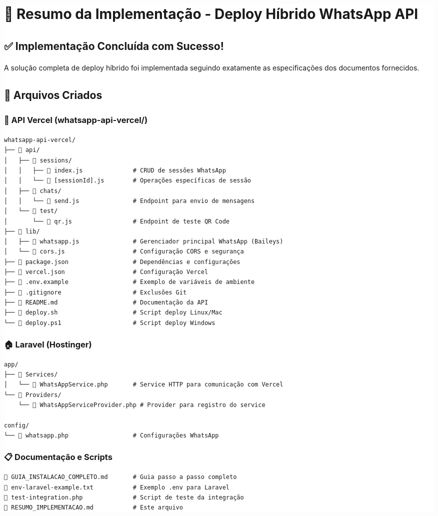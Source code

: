 # 🎉 Resumo da Implementação - Deploy Híbrido WhatsApp API

## ✅ Implementação Concluída com Sucesso!

A solução completa de deploy híbrido foi implementada seguindo exatamente as especificações dos documentos fornecidos.

## 📁 Arquivos Criados

### 🚀 API Vercel (whatsapp-api-vercel/)
```
whatsapp-api-vercel/
├── 📂 api/
│   ├── 📂 sessions/
│   │   ├── 📄 index.js              # CRUD de sessões WhatsApp
│   │   └── 📄 [sessionId].js        # Operações específicas de sessão
│   ├── 📂 chats/
│   │   └── 📄 send.js               # Endpoint para envio de mensagens
│   └── 📂 test/
│       └── 📄 qr.js                 # Endpoint de teste QR Code
├── 📂 lib/
│   ├── 📄 whatsapp.js               # Gerenciador principal WhatsApp (Baileys)
│   └── 📄 cors.js                   # Configuração CORS e segurança
├── 📄 package.json                  # Dependências e configurações
├── 📄 vercel.json                   # Configuração Vercel
├── 📄 .env.example                  # Exemplo de variáveis de ambiente
├── 📄 .gitignore                    # Exclusões Git
├── 📄 README.md                     # Documentação da API
├── 📄 deploy.sh                     # Script deploy Linux/Mac
└── 📄 deploy.ps1                    # Script deploy Windows
```

### 🏠 Laravel (Hostinger)
```
app/
├── 📂 Services/
│   └── 📄 WhatsAppService.php       # Service HTTP para comunicação com Vercel
└── 📂 Providers/
    └── 📄 WhatsAppServiceProvider.php # Provider para registro do service

config/
└── 📄 whatsapp.php                  # Configurações WhatsApp
```

### 📋 Documentação e Scripts
```
📄 GUIA_INSTALACAO_COMPLETO.md       # Guia passo a passo completo
📄 env-laravel-example.txt           # Exemplo .env para Laravel
📄 test-integration.php              # Script de teste da integração
📄 RESUMO_IMPLEMENTACAO.md           # Este arquivo
```
